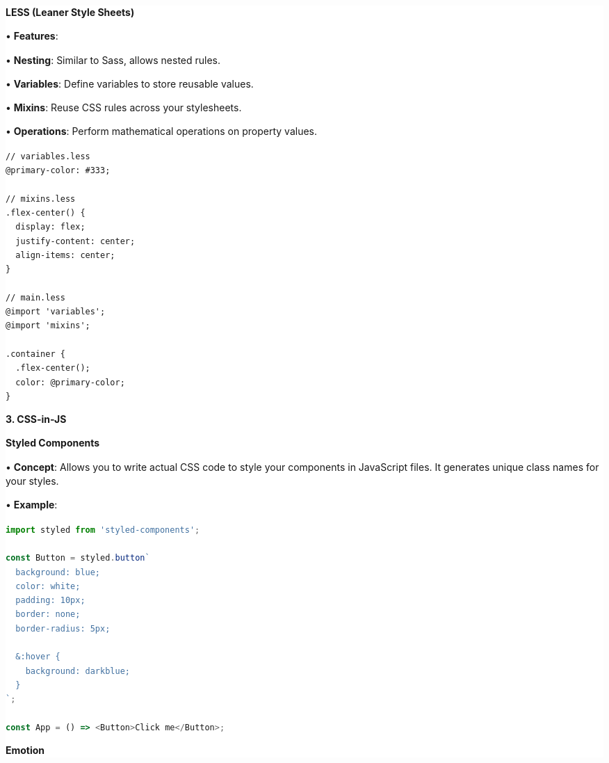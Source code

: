 **LESS (Leaner Style Sheets)**

  

•  **Features**:

•  **Nesting**: Similar to Sass, allows nested rules.

•  **Variables**: Define variables to store reusable values.

•  **Mixins**: Reuse CSS rules across your stylesheets.

•  **Operations**: Perform mathematical operations on property values.

```less
// variables.less
@primary-color: #333;

// mixins.less
.flex-center() {
  display: flex;
  justify-content: center;
  align-items: center;
}

// main.less
@import 'variables';
@import 'mixins';

.container {
  .flex-center();
  color: @primary-color;
}
```
**3. CSS-in-JS**

  

**Styled Components**

  

•  **Concept**: Allows you to write actual CSS code to style your components in JavaScript files. It generates unique class names for your styles.

•  **Example**:

```js
import styled from 'styled-components';

const Button = styled.button`
  background: blue;
  color: white;
  padding: 10px;
  border: none;
  border-radius: 5px;

  &:hover {
    background: darkblue;
  }
`;

const App = () => <Button>Click me</Button>;
```
**Emotion**
